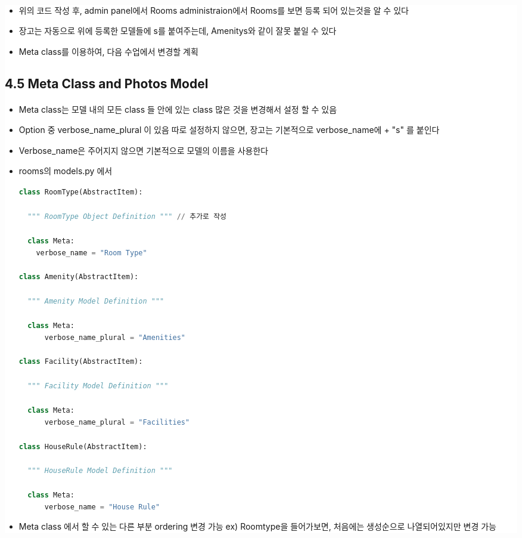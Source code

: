 - 위의 코드 작성 후,
  admin panel에서 Rooms administraion에서 Rooms를 보면
  등록 되어 있는것을 알 수 있다

- 장고는 자동으로 위에 등록한 모델들에 s를 붙여주는데,
  Amenitys와 같이 잘못 붙일 수 있다

- Meta class를 이용하여, 다음 수업에서 변경할 계획
  

## 4.5 Meta Class and Photos Model



- Meta class는 모델 내의 모든 class 들 안에 있는 class
  많은 것을 변경해서 설정 할 수 있음

- Option 중 verbose_name_plural 이 있음
  따로 설정하지 않으면, 장고는 기본적으로 verbose_name에 + "s" 를 붙인다

- Verbose_name은 주어지지 않으면 기본적으로 모델의 이름을 사용한다

- rooms의 models.py 에서

  ```python
  class RoomType(AbstractItem):
  
  	""" RoomType Object Definition """ // 추가로 작성
  
  	class Meta:
      verbose_name = "Room Type"
  	
  class Amenity(AbstractItem):
  
  	""" Amenity Model Definition """
  	
  	class Meta:
  		verbose_name_plural = "Amenities"
  		
  class Facility(AbstractItem):
  
  	""" Facility Model Definition """
  	
  	class Meta:
  		verbose_name_plural = "Facilities"
  	
  class HouseRule(AbstractItem):
  
  	""" HouseRule Model Definition """
    
    class Meta:
  		verbose_name = "House Rule"
  ```

- Meta class 에서 할 수 있는 다른 부분
  ordering 변경 가능
  ex) Roomtype을 들어가보면, 처음에는 생성순으로 나열되어있지만 변경 가능
